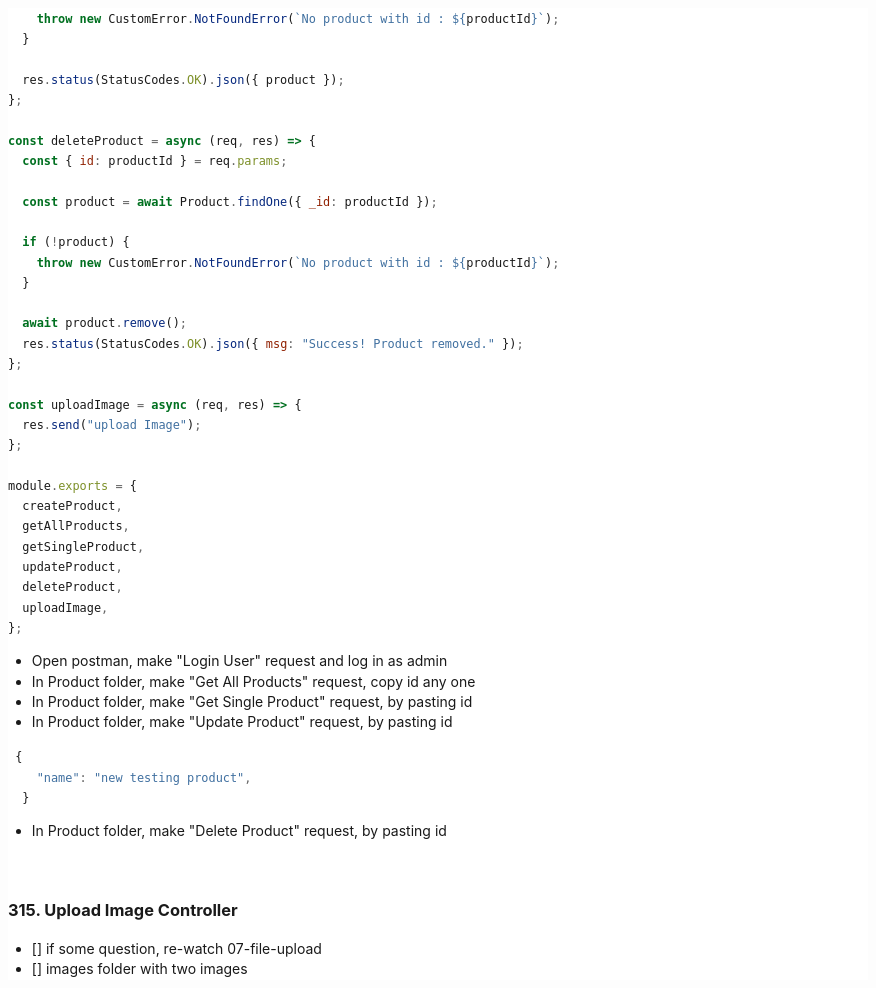 ```js
    throw new CustomError.NotFoundError(`No product with id : ${productId}`);
  }

  res.status(StatusCodes.OK).json({ product });
};

const deleteProduct = async (req, res) => {
  const { id: productId } = req.params;

  const product = await Product.findOne({ _id: productId });

  if (!product) {
    throw new CustomError.NotFoundError(`No product with id : ${productId}`);
  }

  await product.remove();
  res.status(StatusCodes.OK).json({ msg: "Success! Product removed." });
};

const uploadImage = async (req, res) => {
  res.send("upload Image");
};

module.exports = {
  createProduct,
  getAllProducts,
  getSingleProduct,
  updateProduct,
  deleteProduct,
  uploadImage,
};
```

- Open postman, make "Login User" request and log in as admin
- In Product folder, make "Get All Products" request, copy id any one
- In Product folder, make "Get Single Product" request, by pasting id
- In Product folder, make "Update Product" request, by pasting id

```js
 {
    "name": "new testing product",
  }
```

- In Product folder, make "Delete Product" request, by pasting id

<br>

### 315. Upload Image Controller<a id='315'></a>

- [] if some question, re-watch 07-file-upload
- [] images folder with two images
